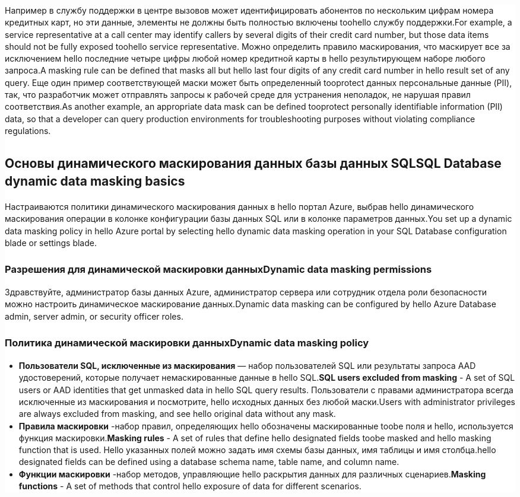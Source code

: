<span data-ttu-id="a48be-107">Например в службу поддержки в центре вызовов может идентифицировать абонентов по нескольким цифрам номера кредитных карт, но эти данные, элементы не должны быть полностью включены toohello службу поддержки.</span><span class="sxs-lookup"><span data-stu-id="a48be-107">For example, a service representative at a call center may identify callers by several digits of their credit card number, but those data items should not be fully exposed toohello service representative.</span></span> <span data-ttu-id="a48be-108">Можно определить правило маскирования, что маскирует все за исключением hello последние четыре цифры любой номер кредитной карты в hello результирующем наборе любого запроса.</span><span class="sxs-lookup"><span data-stu-id="a48be-108">A masking rule can be defined that masks all but hello last four digits of any credit card number in hello result set of any query.</span></span> <span data-ttu-id="a48be-109">Еще один пример соответствующей маски может быть определенный tooprotect данных персональные данные (PII), так, что разработчик может отправлять запросы к рабочей среде для устранения неполадок, не нарушая правил соответствия.</span><span class="sxs-lookup"><span data-stu-id="a48be-109">As another example, an appropriate data mask can be defined tooprotect personally identifiable information (PII) data, so that a developer can query production environments for troubleshooting purposes without violating compliance regulations.</span></span>

## <a name="sql-database-dynamic-data-masking-basics"></a><span data-ttu-id="a48be-110">Основы динамического маскирования данных базы данных SQL</span><span class="sxs-lookup"><span data-stu-id="a48be-110">SQL Database dynamic data masking basics</span></span>
<span data-ttu-id="a48be-111">Настраиваются политики динамического маскирования данных в hello портал Azure, выбрав hello динамического маскирования операции в колонке конфигурации базы данных SQL или в колонке параметров данных.</span><span class="sxs-lookup"><span data-stu-id="a48be-111">You set up a dynamic data masking policy in hello Azure portal by selecting hello dynamic data masking operation in your SQL Database configuration blade or settings blade.</span></span>

### <a name="dynamic-data-masking-permissions"></a><span data-ttu-id="a48be-112">Разрешения для динамической маскировки данных</span><span class="sxs-lookup"><span data-stu-id="a48be-112">Dynamic data masking permissions</span></span>
<span data-ttu-id="a48be-113">Здравствуйте, администратор базы данных Azure, администратор сервера или сотрудник отдела роли безопасности можно настроить динамическое маскирование данных.</span><span class="sxs-lookup"><span data-stu-id="a48be-113">Dynamic data masking can be configured by hello Azure Database admin, server admin, or security officer roles.</span></span>

### <a name="dynamic-data-masking-policy"></a><span data-ttu-id="a48be-114">Политика динамической маскировки данных</span><span class="sxs-lookup"><span data-stu-id="a48be-114">Dynamic data masking policy</span></span>
* <span data-ttu-id="a48be-115">**Пользователи SQL, исключенные из маскирования** — набор пользователей SQL или результаты запроса AAD удостоверений, которые получает немаскированные данные в hello SQL.</span><span class="sxs-lookup"><span data-stu-id="a48be-115">**SQL users excluded from masking** - A set of SQL users or AAD identities that get unmasked data in hello SQL query results.</span></span> <span data-ttu-id="a48be-116">Пользователи с правами администратора всегда исключенные из маскирования и посмотрите, hello исходных данных без любой маски.</span><span class="sxs-lookup"><span data-stu-id="a48be-116">Users with administrator privileges are always excluded from masking, and see hello original data without any mask.</span></span>
* <span data-ttu-id="a48be-117">**Правила маскировки** -набор правил, определяющих hello обозначены маскированные toobe поля и hello, используется функция маскировки.</span><span class="sxs-lookup"><span data-stu-id="a48be-117">**Masking rules** - A set of rules that define hello designated fields toobe masked and hello masking function that is used.</span></span> <span data-ttu-id="a48be-118">Hello указанных полей можно задать имя схемы базы данных, имя таблицы и имя столбца.</span><span class="sxs-lookup"><span data-stu-id="a48be-118">hello designated fields can be defined using a database schema name, table name, and column name.</span></span>
* <span data-ttu-id="a48be-119">**Функции маскировки** -набор методов, управляющие hello раскрытия данных для различных сценариев.</span><span class="sxs-lookup"><span data-stu-id="a48be-119">**Masking functions** - A set of methods that control hello exposure of data for different scenarios.</span></span>

